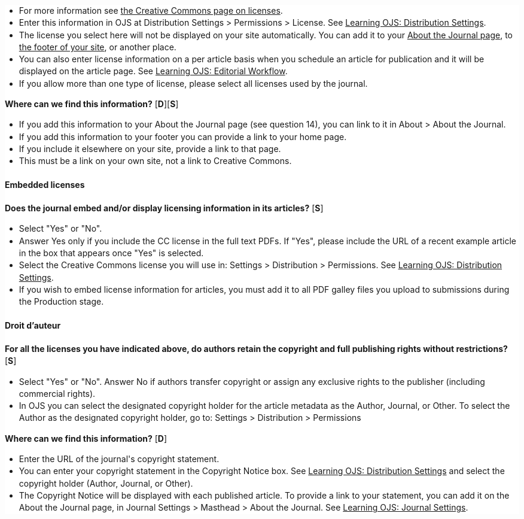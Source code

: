 * For more information see [the Creative Commons page on licenses](https://creativecommons.org/licenses/).
* Enter this information in OJS at Distribution Settings > Permissions > License. See [Learning OJS: Distribution Settings](https://docs.pkp.sfu.ca/learning-ojs/en/settings-distribution#permissions).
* The license you select here will not be displayed on your site automatically. You can add it to your [About the Journal page](https://docs.pkp.sfu.ca/learning-ojs/en/journal-setup#masthead), to [the footer of your site](https://docs.pkp.sfu.ca/learning-ojs/en/settings-website#appearance), or another place.
* You can also enter license information on a per article basis when you schedule an article for publication and it will be displayed on the article page. See [Learning OJS: Editorial Workflow](https://docs.pkp.sfu.ca/learning-ojs/en/editorial-workflow#scheduling-for-publication).
* If you allow more than one type of license, please select all licenses used by the journal.

**Where can we find this information?** \[**D**\]\[**S**\]

* If you add this information to your About the Journal page (see question 14), you can link to it in About > About the Journal.
* If you add this information to your footer you can provide a link to your home page.
* If you include it elsewhere on your site, provide a link to that page.
* This must be a link on your own site, not a link to Creative Commons.

#### Embedded licenses

**Does the journal embed and/or display licensing information in its articles?** \[**S**\]

* Select "Yes" or "No".
* Answer Yes only if you include the CC license in the full text PDFs. If "Yes", please include the URL of a recent example article in the box that appears once "Yes" is selected.
* Select the Creative Commons license you will use in: Settings > Distribution > Permissions. See [Learning OJS: Distribution Settings](https://docs.pkp.sfu.ca/learning-ojs/en/settings-distribution#permissions).
* If you wish to embed license information for articles, you must add it to all PDF galley files you upload to submissions during the Production stage.

#### Droit d’auteur

**For all the licenses you have indicated above, do authors retain the copyright and full publishing rights without restrictions?** \[**S**\]

* Select "Yes" or "No". Answer No if authors transfer copyright or assign any exclusive rights to the publisher (including commercial rights).
* In OJS you can select the designated copyright holder for the article metadata as the Author, Journal, or Other. To select the Author as the designated copyright holder, go to: Settings > Distribution > Permissions

**Where can we find this information?**  \[**D**\]

* Enter the URL of the journal's copyright statement.
* You can enter your copyright statement in the Copyright Notice box. See [Learning OJS: Distribution Settings](https://docs.pkp.sfu.ca/learning-ojs/en/settings-distribution#permissions) and select the copyright holder (Author, Journal, or Other).
* The Copyright Notice will be displayed with each published article. To provide a link to your statement, you can add it on the About the Journal page, in Journal Settings > Masthead > About the Journal. See [Learning OJS: Journal Settings](https://docs.pkp.sfu.ca/learning-ojs/en/journal-setup#masthead).
